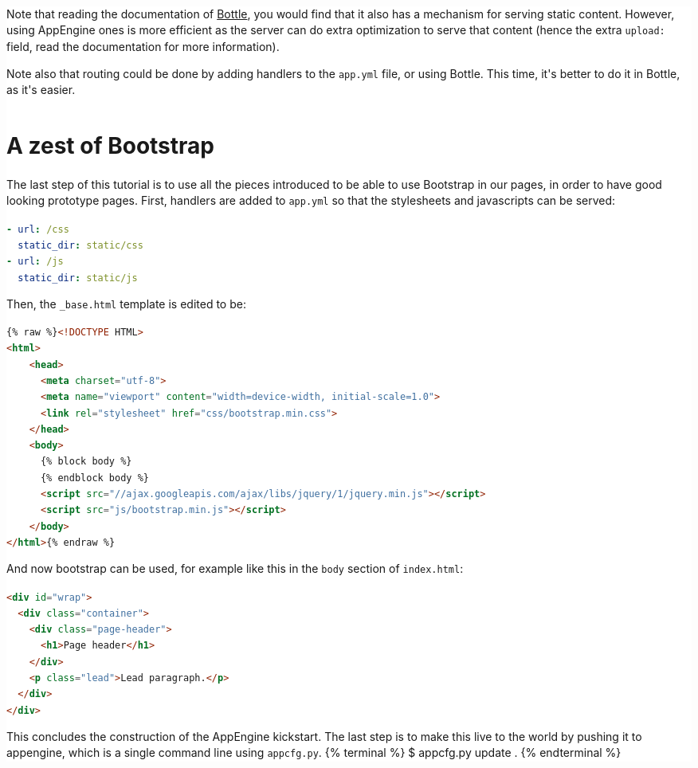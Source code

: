 Note that reading the documentation of [Bottle][bottle], you would find that it also has a mechanism for serving static content. However, using AppEngine ones is more efficient as the server can do extra optimization to serve that content (hence the extra `upload:` field, read the documentation for more information). 

Note also that routing could be done by adding handlers to the `app.yml` file, or using Bottle. This time, it's better to do it in Bottle, as it's easier. 

# A zest of Bootstrap

The last step of this tutorial is to use all the pieces introduced to be able to use Bootstrap in our pages, in order to have good looking prototype pages. First, handlers are added to `app.yml` so that the stylesheets and javascripts can be served:
``` yaml app.yaml
- url: /css
  static_dir: static/css  
- url: /js
  static_dir: static/js  
```

Then, the `_base.html` template is edited to be:
``` html templates/_base.html
{% raw %}<!DOCTYPE HTML>
<html>
	<head>
	  <meta charset="utf-8">
	  <meta name="viewport" content="width=device-width, initial-scale=1.0">
	  <link rel="stylesheet" href="css/bootstrap.min.css">
	</head>
	<body>
	  {% block body %}
	  {% endblock body %}
	  <script src="//ajax.googleapis.com/ajax/libs/jquery/1/jquery.min.js"></script>
	  <script src="js/bootstrap.min.js"></script>
	</body>
</html>{% endraw %}
```

And now bootstrap can be used, for example like this in the `body` section of `index.html`:
``` html templates/index.html
<div id="wrap">
  <div class="container">
    <div class="page-header">
      <h1>Page header</h1>
    </div>
    <p class="lead">Lead paragraph.</p>
  </div>
</div>
```

This concludes the construction of the AppEngine kickstart. The last step is to make this live to the world by pushing it to appengine, which is a single command line using `appcfg.py`.
{% terminal %}
$ appcfg.py update .
{% endterminal %}


[bottle]: http://bottlepy.org/docs/dev/index.html
[jinja2]: http://jinja.pocoo.org/docs/
[boostrap]: http://getbootstrap.com/